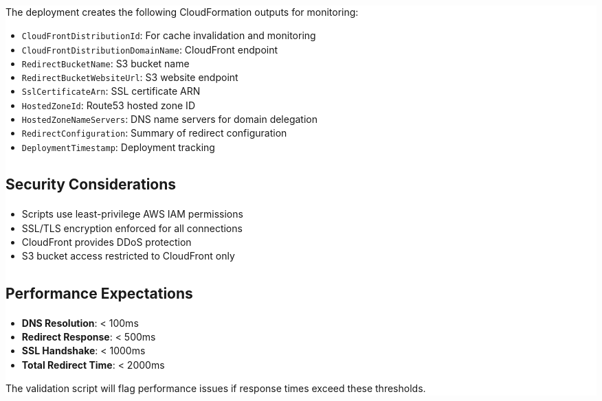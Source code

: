 The deployment creates the following CloudFormation outputs for monitoring:

- `CloudFrontDistributionId`: For cache invalidation and monitoring
- `CloudFrontDistributionDomainName`: CloudFront endpoint
- `RedirectBucketName`: S3 bucket name
- `RedirectBucketWebsiteUrl`: S3 website endpoint
- `SslCertificateArn`: SSL certificate ARN
- `HostedZoneId`: Route53 hosted zone ID
- `HostedZoneNameServers`: DNS name servers for domain delegation
- `RedirectConfiguration`: Summary of redirect configuration
- `DeploymentTimestamp`: Deployment tracking

## Security Considerations

- Scripts use least-privilege AWS IAM permissions
- SSL/TLS encryption enforced for all connections
- CloudFront provides DDoS protection
- S3 bucket access restricted to CloudFront only

## Performance Expectations

- **DNS Resolution**: < 100ms
- **Redirect Response**: < 500ms
- **SSL Handshake**: < 1000ms
- **Total Redirect Time**: < 2000ms

The validation script will flag performance issues if response times exceed these thresholds.